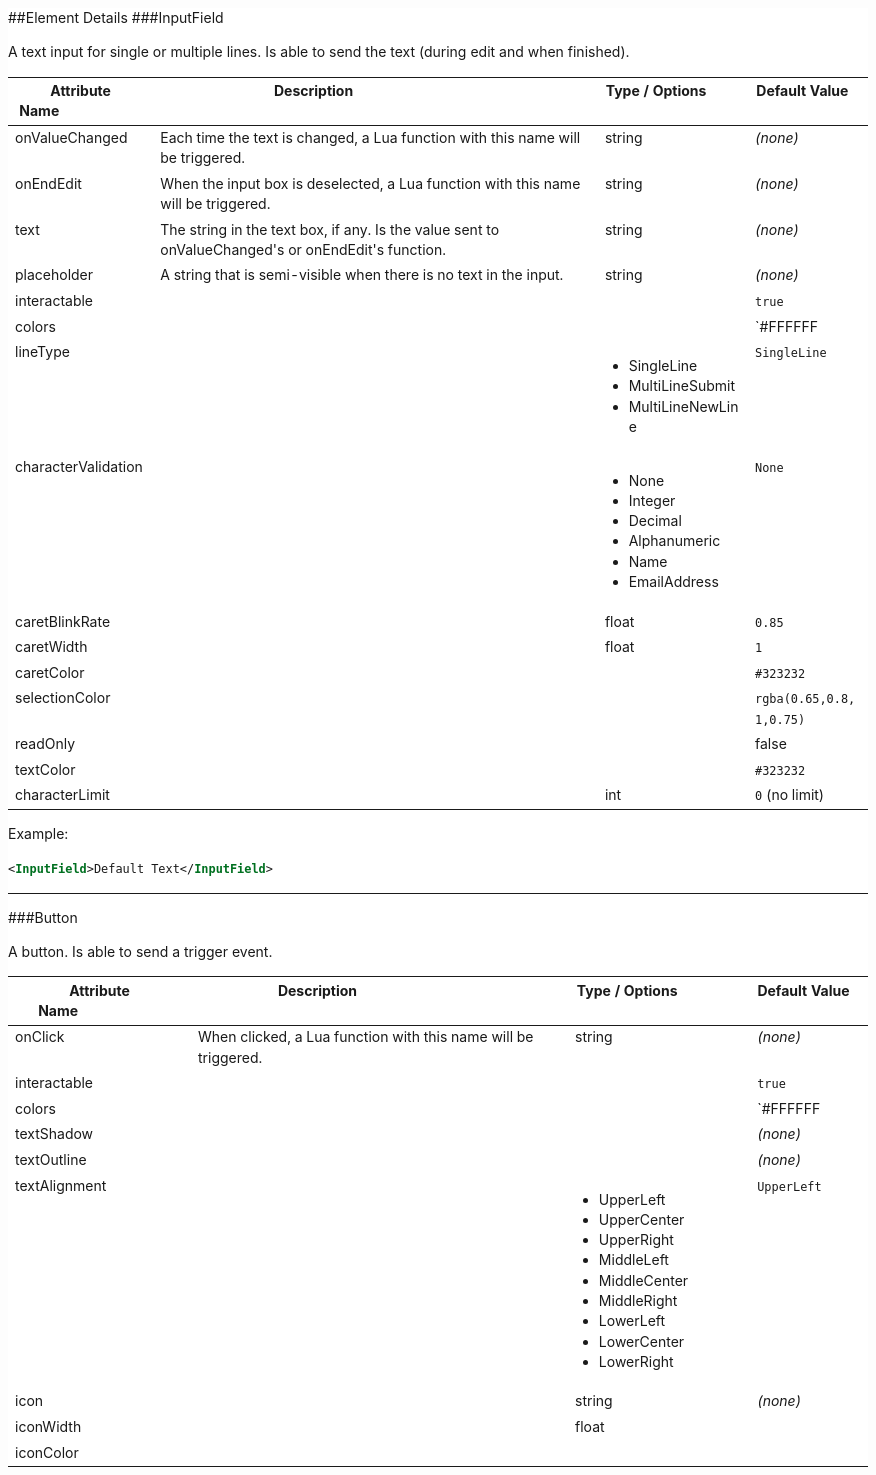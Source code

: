 
##Element Details
###InputField

A text input for single or multiple lines. Is able to send the text (during edit and when finished).

Attribute Name&nbsp;&nbsp;&nbsp;&nbsp;&nbsp;&nbsp;&nbsp;&nbsp;&nbsp;&nbsp;&nbsp;&nbsp;&nbsp;&nbsp;&nbsp;&nbsp;&nbsp;&nbsp;&nbsp;&nbsp;&nbsp;&nbsp; | Description&nbsp;&nbsp;&nbsp;&nbsp;&nbsp;&nbsp;&nbsp;&nbsp;&nbsp;&nbsp;&nbsp;&nbsp;&nbsp;&nbsp;&nbsp;&nbsp;&nbsp;&nbsp;&nbsp;&nbsp;&nbsp;&nbsp;&nbsp;&nbsp;&nbsp;&nbsp;&nbsp;&nbsp;&nbsp;&nbsp;&nbsp;&nbsp;&nbsp; | Type&nbsp;/&nbsp;Options&nbsp;&nbsp;&nbsp;&nbsp;&nbsp;&nbsp;&nbsp;&nbsp;&nbsp;&nbsp;&nbsp;&nbsp;&nbsp;&nbsp;&nbsp;&nbsp;&nbsp;&nbsp;&nbsp;&nbsp;&nbsp;&nbsp; | Default&nbsp;Value&nbsp;&nbsp;&nbsp;&nbsp;&nbsp;&nbsp;
-- | -- | -- | --
onValueChanged | Each time the text is changed, a Lua function with this name will be triggered. | string | *(none)*
onEndEdit | When the input box is deselected, a Lua function with this name will be triggered. | string | *(none)*
text | The string in the text box, if any. Is the value sent to onValueChanged's or onEndEdit's function. | string | *(none)*
placeholder | A string that is semi-visible when there is no text in the input. | string | *(none)*
interactable |  | [<span class="tag boo"></span>](attributes.md#attribute-types) | `true`
colors |  | [<span class="tag xmlcb"></span>](attributes.md#attribute-types) | `#FFFFFF|#FFFFFF|#C8C8C8|rgba(0.78,0.78,0.78,0.5)`
lineType |  | <ul><li>SingleLine</li><li>MultiLineSubmit</li><li>MultiLineNewLine</li></ul> | `SingleLine`
characterValidation |  | <ul><li>None</li><li>Integer</li><li>Decimal</li><li>Alphanumeric</li><li>Name</li><li>EmailAddress</li></ul> | `None`
caretBlinkRate |  | float | `0.85`
caretWidth |  | float | `1`
caretColor |  | [<span class="tag xmlco"></span>](attributes.md#attribute-types) | `#323232`
selectionColor |  | [<span class="tag xmlco"></span>](attributes.md#attribute-types) | `rgba(0.65,0.8,1,0.75)`
readOnly |  | [<span class="tag boo"></span>](attributes.md#attribute-types) | false
textColor |  | [<span class="tag xmlco"></span>](attributes.md#attribute-types) | `#323232`
characterLimit |  | int | `0` (no limit)

Example:
```xml
<InputField>Default Text</InputField>
```

---


###Button

A button. Is able to send a trigger event.

Attribute Name&nbsp;&nbsp;&nbsp;&nbsp;&nbsp;&nbsp;&nbsp;&nbsp;&nbsp;&nbsp;&nbsp;&nbsp;&nbsp;&nbsp;&nbsp;&nbsp;&nbsp;&nbsp;&nbsp;&nbsp;&nbsp;&nbsp; | Description&nbsp;&nbsp;&nbsp;&nbsp;&nbsp;&nbsp;&nbsp;&nbsp;&nbsp;&nbsp;&nbsp;&nbsp;&nbsp;&nbsp;&nbsp;&nbsp;&nbsp;&nbsp;&nbsp;&nbsp;&nbsp;&nbsp;&nbsp;&nbsp;&nbsp;&nbsp;&nbsp;&nbsp;&nbsp;&nbsp;&nbsp;&nbsp;&nbsp; | Type&nbsp;/&nbsp;Options&nbsp;&nbsp;&nbsp;&nbsp;&nbsp;&nbsp;&nbsp;&nbsp;&nbsp;&nbsp;&nbsp;&nbsp;&nbsp;&nbsp;&nbsp;&nbsp;&nbsp;&nbsp;&nbsp;&nbsp;&nbsp;&nbsp; | Default&nbsp;Value&nbsp;&nbsp;&nbsp;&nbsp;&nbsp;&nbsp;
-- | -- | -- | --
onClick | When clicked, a Lua function with this name will be triggered. | string | *(none)*
interactable |  | [<span class="tag boo"></span>](attributes.md#attribute-types) | `true`
colors |  | [<span class="tag xmlcb"></span>](attributes.md#attribute-types) | `#FFFFFF|#FFFFFF|#C8C8C8|rgba(0.78,0.78,0.78,0.5)`
textShadow |  | [<span class="tag xmlco"></span>](attributes.md#attribute-types) | *(none)*
textOutline |  | [<span class="tag xmlco"></span>](attributes.md#attribute-types) | *(none)*
textAlignment |  | <ul><li>UpperLeft</li><li>UpperCenter</li><li>UpperRight</li><li>MiddleLeft</li><li>MiddleCenter</li><li>MiddleRight</li><li>LowerLeft</li><li>LowerCenter</li><li>LowerRight</li></ul> | `UpperLeft`
icon |  | string | *(none)*
iconWidth |  | float |
iconColor |  | [<span class="tag xmlco"></span>](attributes.md#attribute-types) |